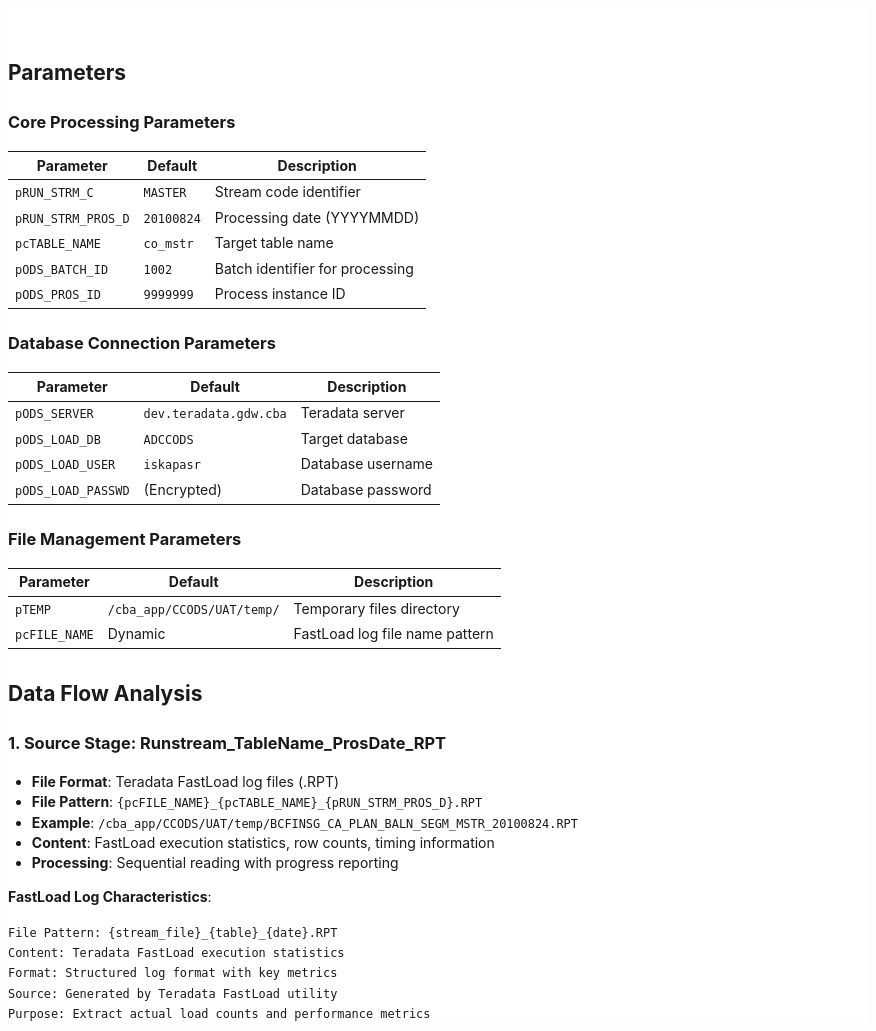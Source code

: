 ```mermaid


```

## Parameters

### **Core Processing Parameters**
| Parameter | Default | Description |
|-----------|---------|-------------|
| `pRUN_STRM_C` | `MASTER` | Stream code identifier |
| `pRUN_STRM_PROS_D` | `20100824` | Processing date (YYYYMMDD) |
| `pcTABLE_NAME` | `co_mstr` | Target table name |
| `pODS_BATCH_ID` | `1002` | Batch identifier for processing |
| `pODS_PROS_ID` | `9999999` | Process instance ID |

### **Database Connection Parameters**
| Parameter | Default | Description |
|-----------|---------|-------------|
| `pODS_SERVER` | `dev.teradata.gdw.cba` | Teradata server |
| `pODS_LOAD_DB` | `ADCCODS` | Target database |
| `pODS_LOAD_USER` | `iskapasr` | Database username |
| `pODS_LOAD_PASSWD` | (Encrypted) | Database password |

### **File Management Parameters**
| Parameter | Default | Description |
|-----------|---------|-------------|
| `pTEMP` | `/cba_app/CCODS/UAT/temp/` | Temporary files directory |
| `pcFILE_NAME` | Dynamic | FastLoad log file name pattern |

## Data Flow Analysis

### **1. Source Stage: Runstream_TableName_ProsDate_RPT**
- **File Format**: Teradata FastLoad log files (.RPT)
- **File Pattern**: `{pcFILE_NAME}_{pcTABLE_NAME}_{pRUN_STRM_PROS_D}.RPT`
- **Example**: `/cba_app/CCODS/UAT/temp/BCFINSG_CA_PLAN_BALN_SEGM_MSTR_20100824.RPT`
- **Content**: FastLoad execution statistics, row counts, timing information
- **Processing**: Sequential reading with progress reporting

**FastLoad Log Characteristics**:
```
File Pattern: {stream_file}_{table}_{date}.RPT
Content: Teradata FastLoad execution statistics
Format: Structured log format with key metrics
Source: Generated by Teradata FastLoad utility
Purpose: Extract actual load counts and performance metrics
```
